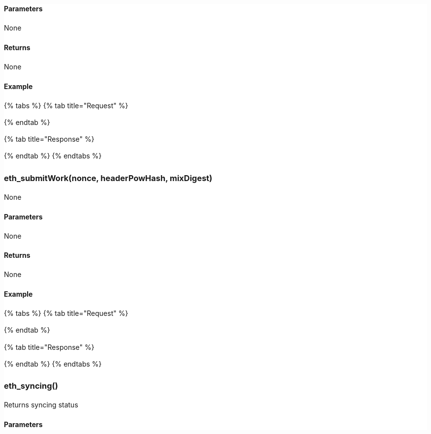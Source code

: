 #### **Parameters**

None

#### **Returns**

None

#### **Example**

{% tabs %}
{% tab title="Request" %}
```bash

```
{% endtab %}

{% tab title="Response" %}
```

```
{% endtab %}
{% endtabs %}

### eth\_submitWork\(nonce, headerPowHash, mixDigest\)

None

#### **Parameters**

None

#### **Returns**

None

#### **Example**

{% tabs %}
{% tab title="Request" %}
```bash

```
{% endtab %}

{% tab title="Response" %}
```

```
{% endtab %}
{% endtabs %}

### eth\_syncing\(\)

Returns syncing status

#### **Parameters**
